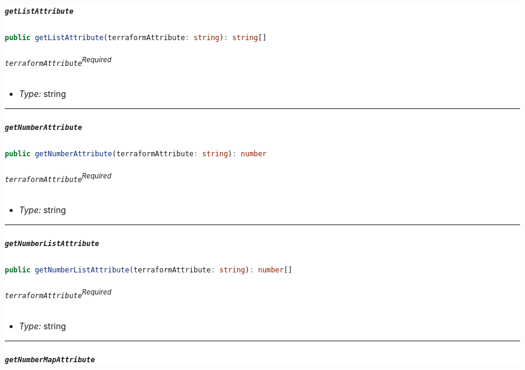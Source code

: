 ##### `getListAttribute` <a name="getListAttribute" id="@cdktf/provider-azurerm.keyVaultCertificateIssuer.KeyVaultCertificateIssuerTimeoutsOutputReference.getListAttribute"></a>

```typescript
public getListAttribute(terraformAttribute: string): string[]
```

###### `terraformAttribute`<sup>Required</sup> <a name="terraformAttribute" id="@cdktf/provider-azurerm.keyVaultCertificateIssuer.KeyVaultCertificateIssuerTimeoutsOutputReference.getListAttribute.parameter.terraformAttribute"></a>

- *Type:* string

---

##### `getNumberAttribute` <a name="getNumberAttribute" id="@cdktf/provider-azurerm.keyVaultCertificateIssuer.KeyVaultCertificateIssuerTimeoutsOutputReference.getNumberAttribute"></a>

```typescript
public getNumberAttribute(terraformAttribute: string): number
```

###### `terraformAttribute`<sup>Required</sup> <a name="terraformAttribute" id="@cdktf/provider-azurerm.keyVaultCertificateIssuer.KeyVaultCertificateIssuerTimeoutsOutputReference.getNumberAttribute.parameter.terraformAttribute"></a>

- *Type:* string

---

##### `getNumberListAttribute` <a name="getNumberListAttribute" id="@cdktf/provider-azurerm.keyVaultCertificateIssuer.KeyVaultCertificateIssuerTimeoutsOutputReference.getNumberListAttribute"></a>

```typescript
public getNumberListAttribute(terraformAttribute: string): number[]
```

###### `terraformAttribute`<sup>Required</sup> <a name="terraformAttribute" id="@cdktf/provider-azurerm.keyVaultCertificateIssuer.KeyVaultCertificateIssuerTimeoutsOutputReference.getNumberListAttribute.parameter.terraformAttribute"></a>

- *Type:* string

---

##### `getNumberMapAttribute` <a name="getNumberMapAttribute" id="@cdktf/provider-azurerm.keyVaultCertificateIssuer.KeyVaultCertificateIssuerTimeoutsOutputReference.getNumberMapAttribute"></a>
